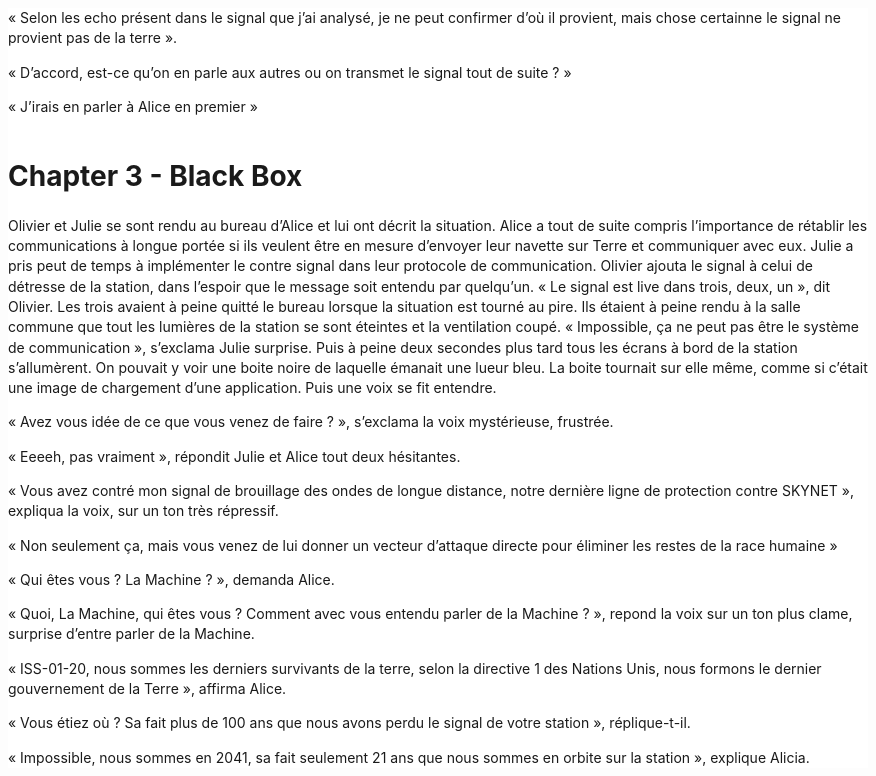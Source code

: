 « Selon les echo présent dans le signal que j’ai analysé, je ne peut
confirmer d’où il provient, mais chose certainne le signal ne provient
pas de la terre ».

« D’accord, est-ce qu’on en parle aux autres ou on transmet le signal
tout de suite ? »

« J’irais en parler à Alice en premier »

# Chapter 3 - Black Box

Olivier et Julie se sont rendu au bureau d’Alice et lui ont décrit la
situation. Alice a tout de suite compris l’importance de rétablir les
communications à longue portée si ils veulent être en mesure d’envoyer
leur navette sur Terre et communiquer avec eux. Julie a pris peut de
temps à implémenter le contre signal dans leur protocole de
communication. Olivier ajouta le signal à celui de détresse de la
station, dans l’espoir que le message soit entendu par quelqu’un. « Le
signal est live dans trois, deux, un », dit Olivier. Les trois avaient à
peine quitté le bureau lorsque la situation est tourné au pire. Ils
étaient à peine rendu à la salle commune que tout les lumières de la
station se sont éteintes et la ventilation coupé. « Impossible, ça ne
peut pas être le système de communication », s’exclama Julie surprise.
Puis à peine deux secondes plus tard tous les écrans à bord de la
station s’allumèrent. On pouvait y voir une boite noire de laquelle
émanait une lueur bleu. La boite tournait sur elle même, comme si
c’était une image de chargement d’une application. Puis une voix se fit
entendre.

« Avez vous idée de ce que vous venez de faire ? », s’exclama la voix
mystérieuse, frustrée.

« Eeeeh, pas vraiment », répondit Julie et Alice tout deux hésitantes.

« Vous avez contré mon signal de brouillage des ondes de longue
distance, notre dernière ligne de protection contre SKYNET », expliqua
la voix, sur un ton très répressif.

« Non seulement ça, mais vous venez de lui donner un vecteur d’attaque
directe pour éliminer les restes de la race humaine »

« Qui êtes vous ? La Machine ? », demanda Alice.

« Quoi, La Machine, qui êtes vous ? Comment avec vous entendu parler de
la Machine ? », repond la voix sur un ton plus clame, surprise d’entre
parler de la Machine.

« ISS-01-20, nous sommes les derniers survivants de la terre, selon la
directive 1 des Nations Unis, nous formons le dernier gouvernement de la
Terre », affirma Alice.

« Vous étiez où ? Sa fait plus de 100 ans que nous avons perdu le signal
de votre station », réplique-t-il.

« Impossible, nous sommes en 2041, sa fait seulement 21 ans que nous
sommes en orbite sur la station », explique Alicia.
